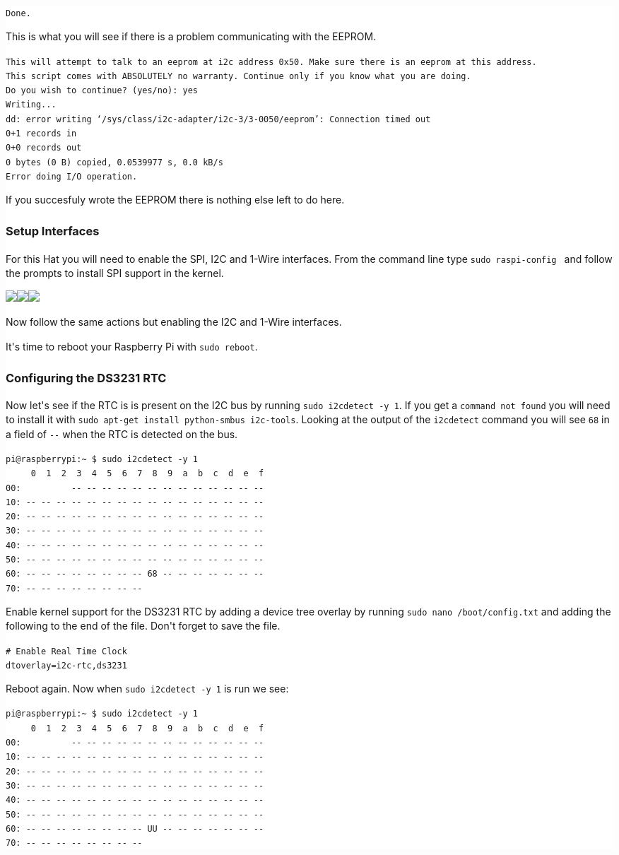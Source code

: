 ```
Done.
```
This is what you will see if there is a problem communicating with the EEPROM.
```
This will attempt to talk to an eeprom at i2c address 0x50. Make sure there is an eeprom at this address.
This script comes with ABSOLUTELY no warranty. Continue only if you know what you are doing.
Do you wish to continue? (yes/no): yes
Writing...
dd: error writing ‘/sys/class/i2c-adapter/i2c-3/3-0050/eeprom’: Connection timed out
0+1 records in
0+0 records out
0 bytes (0 B) copied, 0.0539977 s, 0.0 kB/s
Error doing I/O operation.
```
If you succesfuly wrote the EEPROM there is nothing else left to do here.

### Setup Interfaces
For this Hat you will need to enable the SPI, I2C and 1-Wire interfaces. From the command line type
`sudo raspi-config ` and follow the prompts to install SPI support in the kernel.

<img src="meta/raspi-config-1.png" width="291"><img src="meta/raspi-config-2.png" width="291"><img src="meta/raspi-config-3.png" width="291">

Now follow the same actions but enabling the I2C and 1-Wire interfaces.

It's time to reboot your Raspberry Pi with `sudo reboot`.

### Configuring the DS3231 RTC
Now let's see if the RTC is is present on the I2C bus by running `sudo i2cdetect -y 1`. If you get a `command not found` you will need to install it with `sudo apt-get install python-smbus i2c-tools`. Looking at the output of the `i2cdetect` command you will see `68` in a field of `--` when the RTC is detected on the bus.
```
pi@raspberrypi:~ $ sudo i2cdetect -y 1
     0  1  2  3  4  5  6  7  8  9  a  b  c  d  e  f
00:          -- -- -- -- -- -- -- -- -- -- -- -- --
10: -- -- -- -- -- -- -- -- -- -- -- -- -- -- -- --
20: -- -- -- -- -- -- -- -- -- -- -- -- -- -- -- --
30: -- -- -- -- -- -- -- -- -- -- -- -- -- -- -- --
40: -- -- -- -- -- -- -- -- -- -- -- -- -- -- -- --
50: -- -- -- -- -- -- -- -- -- -- -- -- -- -- -- --
60: -- -- -- -- -- -- -- -- 68 -- -- -- -- -- -- --
70: -- -- -- -- -- -- -- --                         
```
Enable kernel support for the DS3231 RTC by adding a device tree overlay by running `sudo nano /boot/config.txt` and adding the following to the end of the file. Don't forget to save the file.
```
# Enable Real Time Clock
dtoverlay=i2c-rtc,ds3231
```
Reboot again. Now when `sudo i2cdetect -y 1` is run we see:
```
pi@raspberrypi:~ $ sudo i2cdetect -y 1
     0  1  2  3  4  5  6  7  8  9  a  b  c  d  e  f
00:          -- -- -- -- -- -- -- -- -- -- -- -- --
10: -- -- -- -- -- -- -- -- -- -- -- -- -- -- -- --
20: -- -- -- -- -- -- -- -- -- -- -- -- -- -- -- --
30: -- -- -- -- -- -- -- -- -- -- -- -- -- -- -- --
40: -- -- -- -- -- -- -- -- -- -- -- -- -- -- -- --
50: -- -- -- -- -- -- -- -- -- -- -- -- -- -- -- --
60: -- -- -- -- -- -- -- -- UU -- -- -- -- -- -- --
70: -- -- -- -- -- -- -- --                         
```
